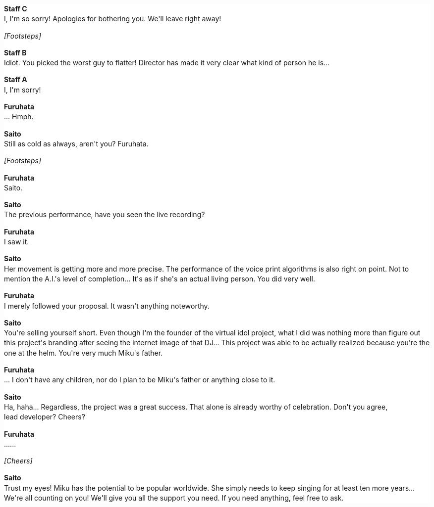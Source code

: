 **Staff C**<br>
I, I'm so sorry! Apologies for bothering you. We'll leave right away!

_\[Footsteps\]_

**Staff B**<br>
Idiot. You picked the worst guy to flatter! Director has made it very clear what kind of person he is...

**Staff A**<br>
I, I'm sorry!

**Furuhata**<br>
... Hmph.

**Saito**<br>
Still as cold as always, aren't you? Furuhata.

_\[Footsteps\]_

**Furuhata**<br>
Saito.

**Saito**<br>
The previous performance, have you seen the live recording?

**Furuhata**<br>
I saw it.

**Saito**<br>
Her movement is getting more and more precise. The performance of the voice print algorithms is also right on point. Not to mention the A.I.'s level of completion... It's as if she's an actual living person. You did very well.

**Furuhata**<br>
I merely followed your proposal. It wasn't anything noteworthy.

**Saito**<br>
You're selling yourself short. Even though I'm the founder of the virtual idol project, what I did was nothing more than figure out this project's branding after seeing the internet image of that DJ... This project was able to be actually realized because you're the one at the helm. You're very much Miku's father.

**Furuhata**<br>
... I don't have any children, nor do I plan to be Miku's father or anything close to it.

**Saito**<br>
Ha, haha... Regardless, the project was a great success. That alone is already worthy of celebration. Don't you agree,<br>
lead developer? Cheers?

**Furuhata**<br>
......

_\[Cheers\]_

**Saito**<br>
Trust my eyes! Miku has the potential to be popular worldwide. She simply needs to keep singing for at least ten more years... We're all counting on you! We'll give you all the support you need. If you need anything, feel free to ask.
